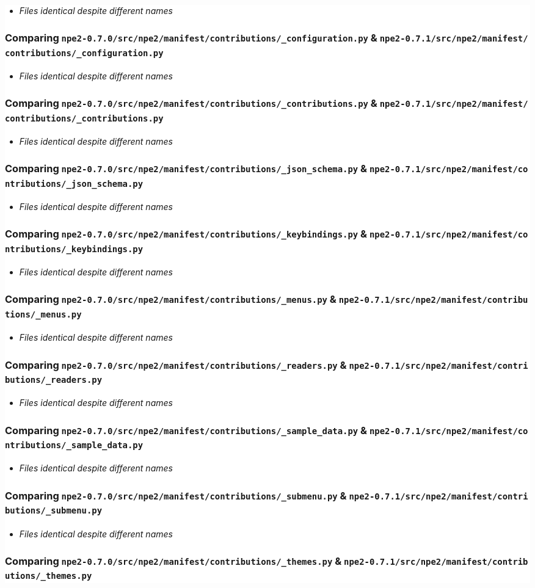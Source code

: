  * *Files identical despite different names*

### Comparing `npe2-0.7.0/src/npe2/manifest/contributions/_configuration.py` & `npe2-0.7.1/src/npe2/manifest/contributions/_configuration.py`

 * *Files identical despite different names*

### Comparing `npe2-0.7.0/src/npe2/manifest/contributions/_contributions.py` & `npe2-0.7.1/src/npe2/manifest/contributions/_contributions.py`

 * *Files identical despite different names*

### Comparing `npe2-0.7.0/src/npe2/manifest/contributions/_json_schema.py` & `npe2-0.7.1/src/npe2/manifest/contributions/_json_schema.py`

 * *Files identical despite different names*

### Comparing `npe2-0.7.0/src/npe2/manifest/contributions/_keybindings.py` & `npe2-0.7.1/src/npe2/manifest/contributions/_keybindings.py`

 * *Files identical despite different names*

### Comparing `npe2-0.7.0/src/npe2/manifest/contributions/_menus.py` & `npe2-0.7.1/src/npe2/manifest/contributions/_menus.py`

 * *Files identical despite different names*

### Comparing `npe2-0.7.0/src/npe2/manifest/contributions/_readers.py` & `npe2-0.7.1/src/npe2/manifest/contributions/_readers.py`

 * *Files identical despite different names*

### Comparing `npe2-0.7.0/src/npe2/manifest/contributions/_sample_data.py` & `npe2-0.7.1/src/npe2/manifest/contributions/_sample_data.py`

 * *Files identical despite different names*

### Comparing `npe2-0.7.0/src/npe2/manifest/contributions/_submenu.py` & `npe2-0.7.1/src/npe2/manifest/contributions/_submenu.py`

 * *Files identical despite different names*

### Comparing `npe2-0.7.0/src/npe2/manifest/contributions/_themes.py` & `npe2-0.7.1/src/npe2/manifest/contributions/_themes.py`
